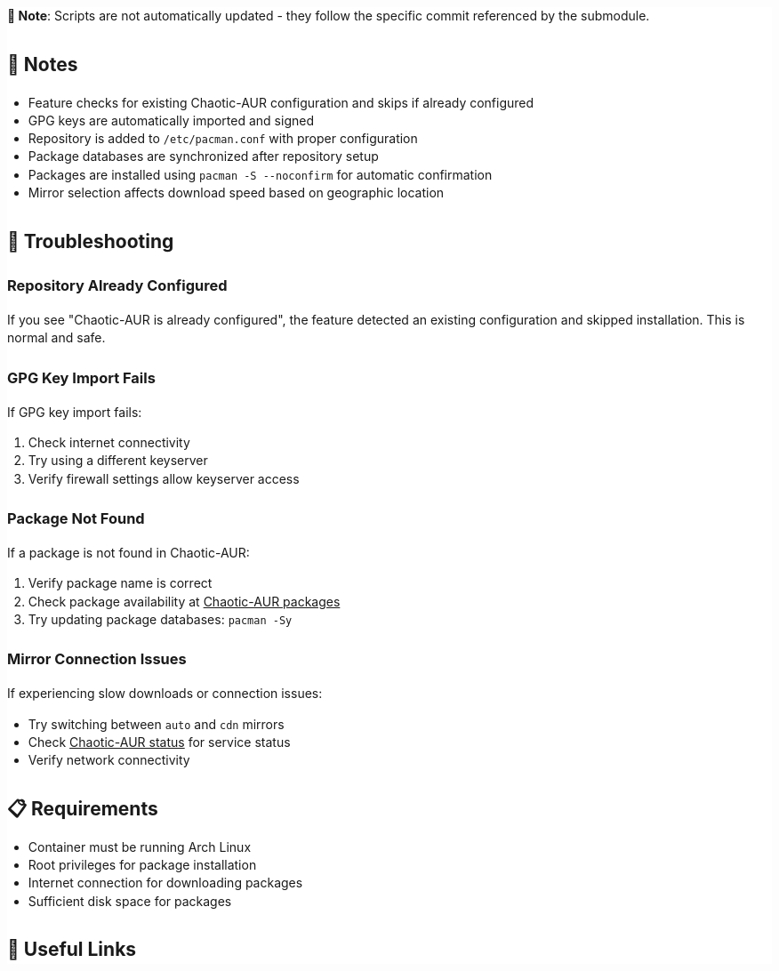**📝 Note**: Scripts are not automatically updated - they follow the specific commit referenced by the submodule.

## 📝 Notes

- Feature checks for existing Chaotic-AUR configuration and skips if already configured
- GPG keys are automatically imported and signed
- Repository is added to `/etc/pacman.conf` with proper configuration
- Package databases are synchronized after repository setup
- Packages are installed using `pacman -S --noconfirm` for automatic confirmation
- Mirror selection affects download speed based on geographic location

## 🔧 Troubleshooting

### Repository Already Configured

If you see "Chaotic-AUR is already configured", the feature detected an existing configuration and skipped installation. This is normal and safe.

### GPG Key Import Fails

If GPG key import fails:

1. Check internet connectivity
2. Try using a different keyserver
3. Verify firewall settings allow keyserver access

### Package Not Found

If a package is not found in Chaotic-AUR:

1. Verify package name is correct
2. Check package availability at [Chaotic-AUR packages](https://github.com/chaotic-aur/pkgbuilds)
3. Try updating package databases: `pacman -Sy`

### Mirror Connection Issues

If experiencing slow downloads or connection issues:

- Try switching between `auto` and `cdn` mirrors
- Check [Chaotic-AUR status](https://aur.chaotic.cx/) for service status
- Verify network connectivity

## 📋 Requirements

- Container must be running Arch Linux
- Root privileges for package installation
- Internet connection for downloading packages
- Sufficient disk space for packages

## 🔗 Useful Links
